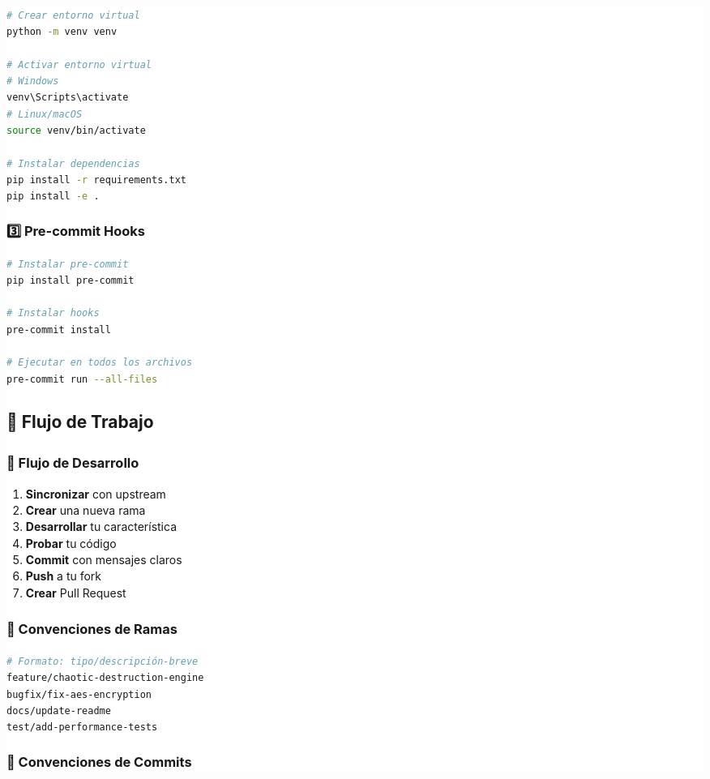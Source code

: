 ```bash
# Crear entorno virtual
python -m venv venv

# Activar entorno virtual
# Windows
venv\Scripts\activate
# Linux/macOS
source venv/bin/activate

# Instalar dependencias
pip install -r requirements.txt
pip install -e .
```

### 3️⃣ Pre-commit Hooks

```bash
# Instalar pre-commit
pip install pre-commit

# Instalar hooks
pre-commit install

# Ejecutar en todos los archivos
pre-commit run --all-files
```

## 📝 Flujo de Trabajo

### 🔄 Flujo de Desarrollo

1. **Sincronizar** con upstream
2. **Crear** una nueva rama
3. **Desarrollar** tu característica
4. **Probar** tu código
5. **Commit** con mensajes claros
6. **Push** a tu fork
7. **Crear** Pull Request

### 🌿 Convenciones de Ramas

```bash
# Formato: tipo/descripción-breve
feature/chaotic-destruction-engine
bugfix/fix-aes-encryption
docs/update-readme
test/add-performance-tests
```

### 📝 Convenciones de Commits
